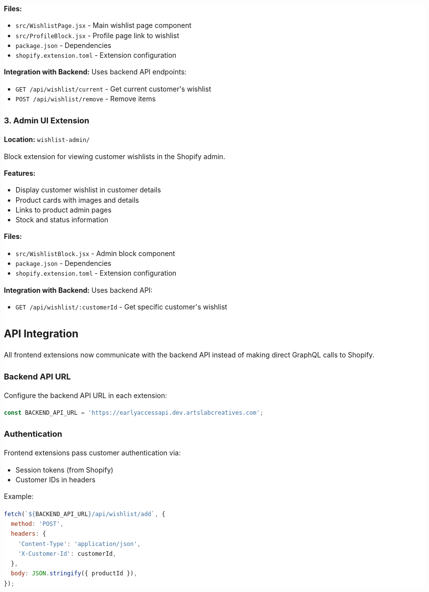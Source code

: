 **Files:**
- `src/WishlistPage.jsx` - Main wishlist page component
- `src/ProfileBlock.jsx` - Profile page link to wishlist
- `package.json` - Dependencies
- `shopify.extension.toml` - Extension configuration

**Integration with Backend:**
Uses backend API endpoints:
- `GET /api/wishlist/current` - Get current customer's wishlist
- `POST /api/wishlist/remove` - Remove items

### 3. Admin UI Extension

**Location:** `wishlist-admin/`

Block extension for viewing customer wishlists in the Shopify admin.

**Features:**
- Display customer wishlist in customer details
- Product cards with images and details
- Links to product admin pages
- Stock and status information

**Files:**
- `src/WishlistBlock.jsx` - Admin block component
- `package.json` - Dependencies
- `shopify.extension.toml` - Extension configuration

**Integration with Backend:**
Uses backend API:
- `GET /api/wishlist/:customerId` - Get specific customer's wishlist

## API Integration

All frontend extensions now communicate with the backend API instead of making direct GraphQL calls to Shopify.

### Backend API URL

Configure the backend API URL in each extension:

```javascript
const BACKEND_API_URL = 'https://earlyaccessapi.dev.artslabcreatives.com';
```

### Authentication

Frontend extensions pass customer authentication via:
- Session tokens (from Shopify)
- Customer IDs in headers

Example:
```javascript
fetch(`${BACKEND_API_URL}/api/wishlist/add`, {
  method: 'POST',
  headers: {
    'Content-Type': 'application/json',
    'X-Customer-Id': customerId,
  },
  body: JSON.stringify({ productId }),
});
```
